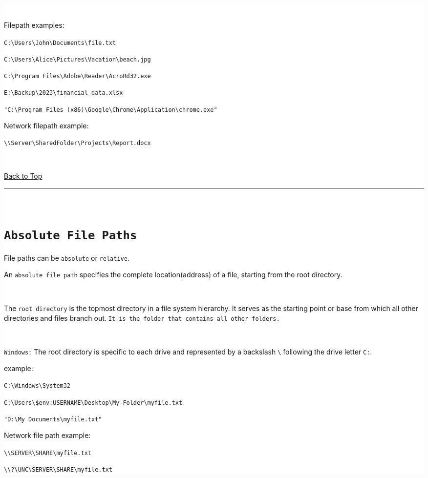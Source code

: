 <br>

Filepath examples:
```
C:\Users\John\Documents\file.txt
```
```
C:\Users\Alice\Pictures\Vacation\beach.jpg
```
```
C:\Program Files\Adobe\Reader\AcroRd32.exe
```
```
E:\Backup\2023\financial_data.xlsx
```
```
"C:\Program Files (x86)\Google\Chrome\Application\chrome.exe"
```
Network filepath example:
```
\\Server\SharedFolder\Projects\Report.docx
```

<br>

[Back to Top](#windows-filesystem)
___

<br>

# `Absolute File Paths`
File paths can be `absolute` or `relative`. 

An `absolute file path` specifies the complete location(address) of a file, starting from the root directory. 

<br>

The `root directory` is the topmost directory in a file system hierarchy. It serves as the starting point or base from which all other directories and files branch out. `It is the folder that contains all other folders.` 

<br>

`Windows:` The root directory is specific to each drive and represented by a backslash `\` following the drive letter `C:`.

example:
```
C:\Windows\System32
```
```
C:\Users\$env:USERNAME\Desktop\My-Folder\myfile.txt
```
```
"D:\My Documents\myfile.txt"
```
Network file path example:
```
\\SERVER\SHARE\myfile.txt
```
```
\\?\UNC\SERVER\SHARE\myfile.txt
```
